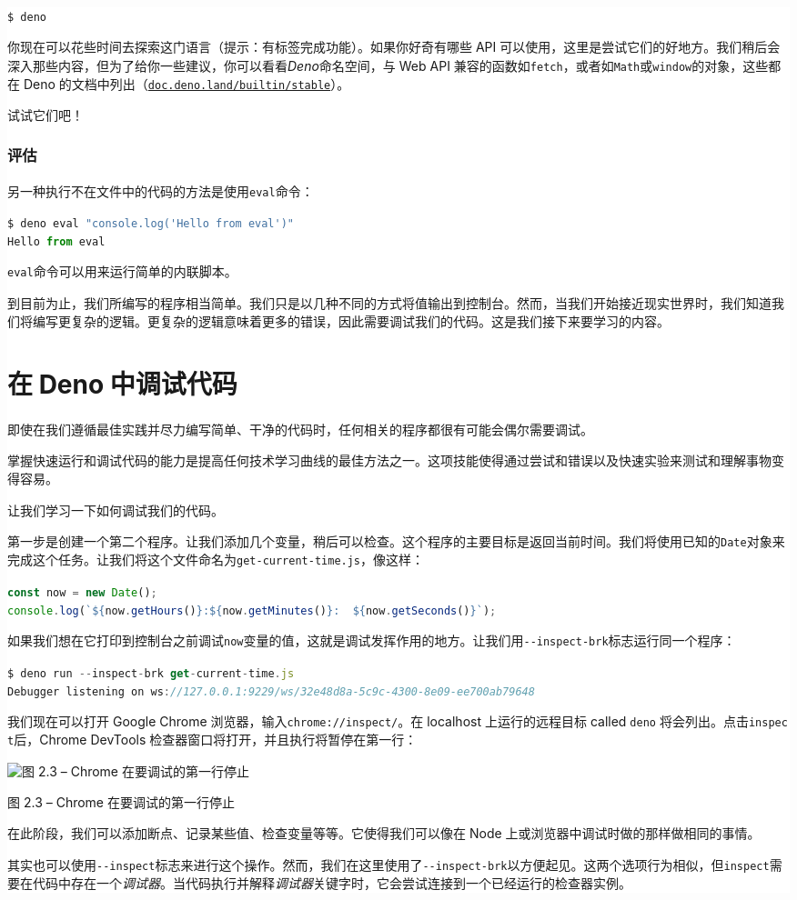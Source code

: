 ```js
$ deno
```

你现在可以花些时间去探索这门语言（提示：有标签完成功能）。如果你好奇有哪些 API 可以使用，这里是尝试它们的好地方。我们稍后会深入那些内容，但为了给你一些建议，你可以看看*Deno*命名空间，与 Web API 兼容的函数如`fetch`，或者如`Math`或`window`的对象，这些都在 Deno 的文档中列出（[`doc.deno.land/builtin/stable`](https://doc.deno.land/builtin/stable)）。

试试它们吧！

### 评估

另一种执行不在文件中的代码的方法是使用`eval`命令：

```js
$ deno eval "console.log('Hello from eval')"
Hello from eval
```

`eval`命令可以用来运行简单的内联脚本。

到目前为止，我们所编写的程序相当简单。我们只是以几种不同的方式将值输出到控制台。然而，当我们开始接近现实世界时，我们知道我们将编写更复杂的逻辑。更复杂的逻辑意味着更多的错误，因此需要调试我们的代码。这是我们接下来要学习的内容。

# 在 Deno 中调试代码

即使在我们遵循最佳实践并尽力编写简单、干净的代码时，任何相关的程序都很有可能会偶尔需要调试。

掌握快速运行和调试代码的能力是提高任何技术学习曲线的最佳方法之一。这项技能使得通过尝试和错误以及快速实验来测试和理解事物变得容易。

让我们学习一下如何调试我们的代码。

第一步是创建一个第二个程序。让我们添加几个变量，稍后可以检查。这个程序的主要目标是返回当前时间。我们将使用已知的`Date`对象来完成这个任务。让我们将这个文件命名为`get-current-time.js`，像这样：

```js
const now = new Date();
console.log(`${now.getHours()}:${now.getMinutes()}:  ${now.getSeconds()}`);
```

如果我们想在它打印到控制台之前调试`now`变量的值，这就是调试发挥作用的地方。让我们用`--inspect-brk`标志运行同一个程序：

```js
$ deno run --inspect-brk get-current-time.js
Debugger listening on ws://127.0.0.1:9229/ws/32e48d8a-5c9c-4300-8e09-ee700ab79648
```

我们现在可以打开 Google Chrome 浏览器，输入`chrome://inspect/`。在 localhost 上运行的远程目标 called `deno` 将会列出。点击`inspect`后，Chrome DevTools 检查器窗口将打开，并且执行将暂停在第一行：

![图 2.3 – Chrome 在要调试的第一行停止](https://github.com/OpenDocCN/freelearn-js-pt2-zh/raw/master/docs/deno-web-dev/img/Figure_2.3_B16380.jpg)

图 2.3 – Chrome 在要调试的第一行停止

在此阶段，我们可以添加断点、记录某些值、检查变量等等。它使得我们可以像在 Node 上或浏览器中调试时做的那样做相同的事情。

其实也可以使用`--inspect`标志来进行这个操作。然而，我们在这里使用了`--inspect-brk`以方便起见。这两个选项行为相似，但`inspect`需要在代码中存在一个*调试器*。当代码执行并解释*调试器*关键字时，它会尝试连接到一个已经运行的检查器实例。
